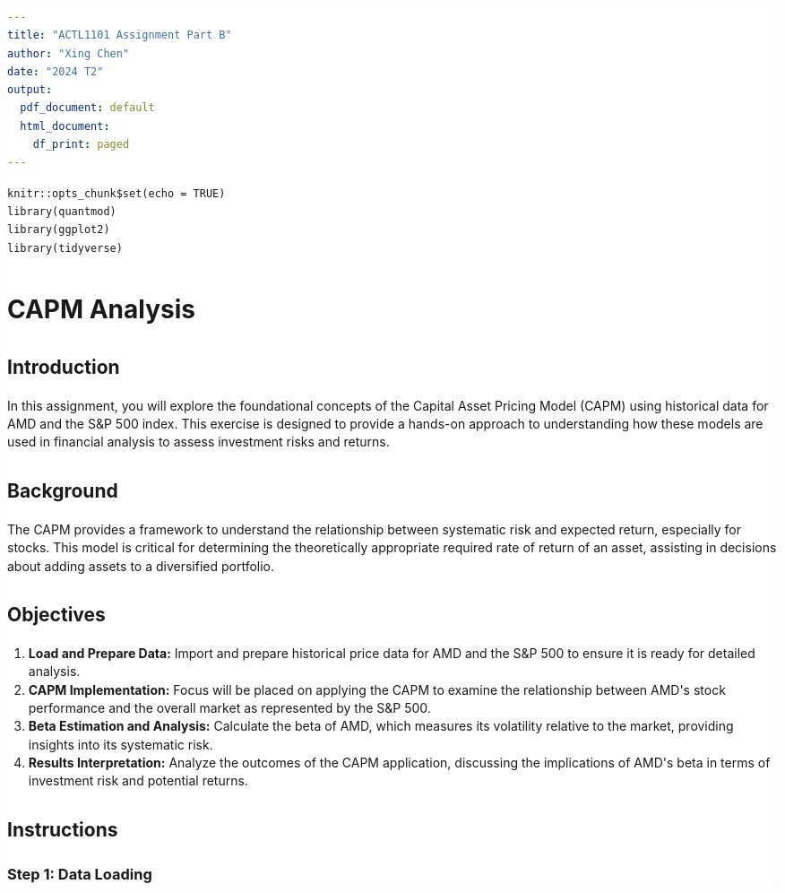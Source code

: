 ```yaml
---
title: "ACTL1101 Assignment Part B"
author: "Xing Chen"
date: "2024 T2"
output:
  pdf_document: default
  html_document:
    df_print: paged
---
```


```{r setup, include=FALSE}
knitr::opts_chunk$set(echo = TRUE)
library(quantmod)
library(ggplot2)
library(tidyverse)
```

# CAPM Analysis

## Introduction

In this assignment, you will explore the foundational concepts of the Capital Asset Pricing Model (CAPM) using historical data for AMD and the S&P 500 index. This exercise is designed to provide a hands-on approach to understanding how these models are used in financial analysis to assess investment risks and returns.

## Background

The CAPM provides a framework to understand the relationship between systematic risk and expected return, especially for stocks. This model is critical for determining the theoretically appropriate required rate of return of an asset, assisting in decisions about adding assets to a diversified portfolio.

## Objectives

1.  **Load and Prepare Data:** Import and prepare historical price data for AMD and the S&P 500 to ensure it is ready for detailed analysis.
2.  **CAPM Implementation:** Focus will be placed on applying the CAPM to examine the relationship between AMD's stock performance and the overall market as represented by the S&P 500.
3.  **Beta Estimation and Analysis:** Calculate the beta of AMD, which measures its volatility relative to the market, providing insights into its systematic risk.
4.  **Results Interpretation:** Analyze the outcomes of the CAPM application, discussing the implications of AMD's beta in terms of investment risk and potential returns.

## Instructions

### Step 1: Data Loading
